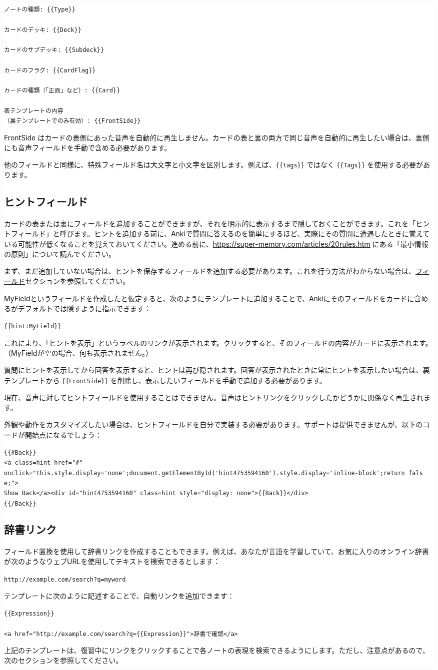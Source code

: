     ノートの種類: {{Type}}

    カードのデッキ: {{Deck}}

    カードのサブデッキ: {{Subdeck}}

    カードのフラグ: {{CardFlag}}

    カードの種類（「正面」など）: {{Card}}

    表テンプレートの内容
    （裏テンプレートでのみ有効）: {{FrontSide}}

FrontSide はカードの表側にあった音声を自動的に再生しません。カードの表と裏の両方で同じ音声を自動的に再生したい場合は、裏側にも音声フィールドを手動で含める必要があります。

他のフィールドと同様に、特殊フィールド名は大文字と小文字を区別します。例えば、`{{tags}}` ではなく `{{Tags}}` を使用する必要があります。

## ヒントフィールド

カードの表または裏にフィールドを追加することができますが、それを明示的に表示するまで隠しておくことができます。これを「ヒントフィールド」と呼びます。ヒントを追加する前に、Ankiで質問に答えるのを簡単にするほど、実際にその質問に遭遇したときに覚えている可能性が低くなることを覚えておいてください。進める前に、<https://super-memory.com/articles/20rules.htm> にある「最小情報の原則」について読んでください。

まず、まだ追加していない場合は、ヒントを保存するフィールドを追加する必要があります。これを行う方法がわからない場合は、[フィールド](../editing.md#フィールドのカスタマイズ)セクションを参照してください。

MyFieldというフィールドを作成したと仮定すると、次のようにテンプレートに追加することで、Ankiにそのフィールドをカードに含めるがデフォルトでは隠すように指示できます：

    {{hint:MyField}}

これにより、「ヒントを表示」というラベルのリンクが表示されます。クリックすると、そのフィールドの内容がカードに表示されます。（MyFieldが空の場合、何も表示されません。）

質問にヒントを表示してから回答を表示すると、ヒントは再び隠されます。回答が表示されたときに常にヒントを表示したい場合は、裏テンプレートから `{{FrontSide}}` を削除し、表示したいフィールドを手動で追加する必要があります。

現在、音声に対してヒントフィールドを使用することはできません。音声はヒントリンクをクリックしたかどうかに関係なく再生されます。

外観や動作をカスタマイズしたい場合は、ヒントフィールドを自分で実装する必要があります。サポートは提供できませんが、以下のコードが開始点になるでしょう：

    {{#Back}}
    ﻿<a class=hint href="#"
    onclick="this.style.display='none';document.getElementById('hint4753594160').style.display='inline-block';return false;">
    Show Back</a><div id="hint4753594160" class=hint style="display: none">{{Back}}</div>
    {{/Back}}

## 辞書リンク

フィールド置換を使用して辞書リンクを作成することもできます。例えば、あなたが言語を学習していて、お気に入りのオンライン辞書が次のようなウェブURLを使用してテキストを検索できるとします：

    http://example.com/search?q=myword

テンプレートに次のように記述することで、自動リンクを追加できます：

    {{Expression}}

    <a href="http://example.com/search?q={{Expression}}">辞書で確認</a>

上記のテンプレートは、復習中にリンクをクリックすることで各ノートの表現を検索できるようにします。ただし、注意点があるので、次のセクションを参照してください。
